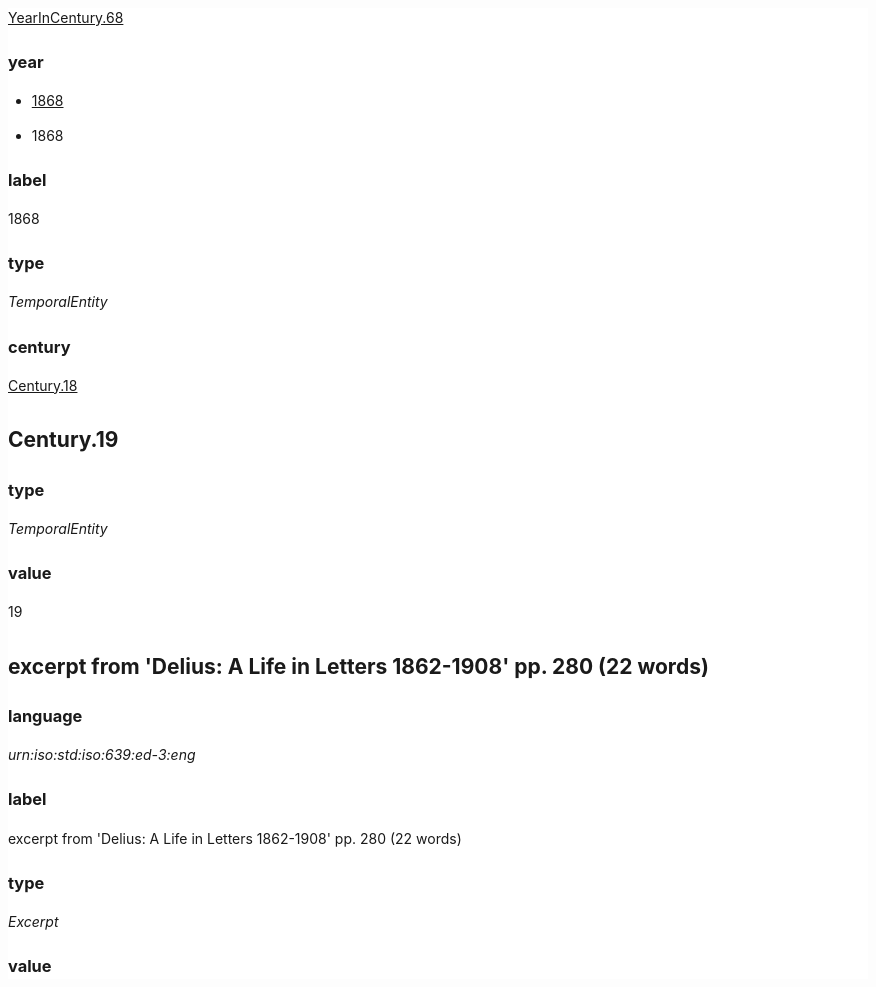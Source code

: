 
[YearInCentury.68](#YearInCentury.68)

### year

 - [1868](#1868)

 - 1868

### label


1868

### type


*TemporalEntity*

### century


[Century.18](#Century.18)

## Century.19

### type


*TemporalEntity*

### value


19

## excerpt from 'Delius: A Life in Letters 1862-1908' pp. 280 (22 words)

### language


*urn:iso:std:iso:639:ed-3:eng*

### label


excerpt from 'Delius: A Life in Letters 1862-1908' pp. 280 (22 words)

### type


*Excerpt*

### value
